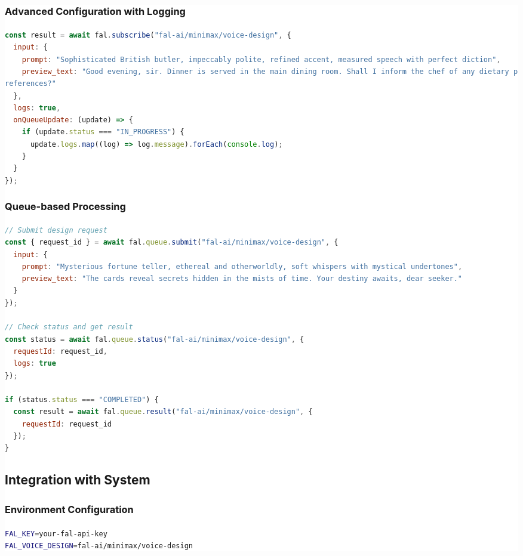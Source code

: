 ### Advanced Configuration with Logging
```javascript
const result = await fal.subscribe("fal-ai/minimax/voice-design", {
  input: {
    prompt: "Sophisticated British butler, impeccably polite, refined accent, measured speech with perfect diction",
    preview_text: "Good evening, sir. Dinner is served in the main dining room. Shall I inform the chef of any dietary preferences?"
  },
  logs: true,
  onQueueUpdate: (update) => {
    if (update.status === "IN_PROGRESS") {
      update.logs.map((log) => log.message).forEach(console.log);
    }
  }
});
```

### Queue-based Processing
```javascript
// Submit design request
const { request_id } = await fal.queue.submit("fal-ai/minimax/voice-design", {
  input: {
    prompt: "Mysterious fortune teller, ethereal and otherworldly, soft whispers with mystical undertones",
    preview_text: "The cards reveal secrets hidden in the mists of time. Your destiny awaits, dear seeker."
  }
});

// Check status and get result
const status = await fal.queue.status("fal-ai/minimax/voice-design", {
  requestId: request_id,
  logs: true
});

if (status.status === "COMPLETED") {
  const result = await fal.queue.result("fal-ai/minimax/voice-design", {
    requestId: request_id
  });
}
```

## Integration with System

### Environment Configuration
```bash
FAL_KEY=your-fal-api-key
FAL_VOICE_DESIGN=fal-ai/minimax/voice-design
```
